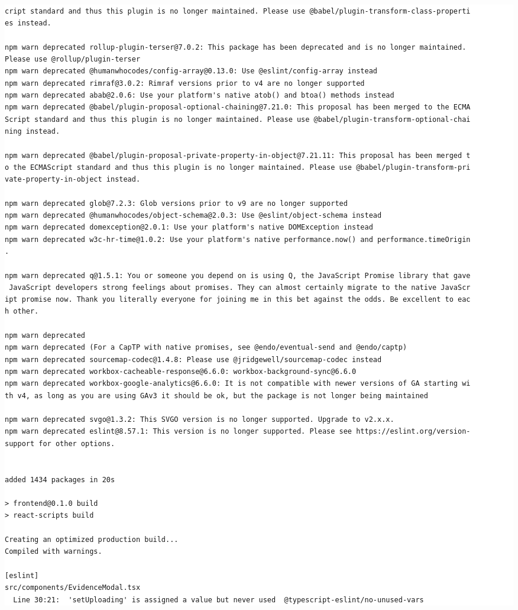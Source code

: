 ```
cript standard and thus this plugin is no longer maintained. Please use @babel/plugin-transform-class-properti
es instead.

npm warn deprecated rollup-plugin-terser@7.0.2: This package has been deprecated and is no longer maintained. 
Please use @rollup/plugin-terser
npm warn deprecated @humanwhocodes/config-array@0.13.0: Use @eslint/config-array instead
npm warn deprecated rimraf@3.0.2: Rimraf versions prior to v4 are no longer supported
npm warn deprecated abab@2.0.6: Use your platform's native atob() and btoa() methods instead
npm warn deprecated @babel/plugin-proposal-optional-chaining@7.21.0: This proposal has been merged to the ECMA
Script standard and thus this plugin is no longer maintained. Please use @babel/plugin-transform-optional-chai
ning instead.

npm warn deprecated @babel/plugin-proposal-private-property-in-object@7.21.11: This proposal has been merged t
o the ECMAScript standard and thus this plugin is no longer maintained. Please use @babel/plugin-transform-pri
vate-property-in-object instead.

npm warn deprecated glob@7.2.3: Glob versions prior to v9 are no longer supported
npm warn deprecated @humanwhocodes/object-schema@2.0.3: Use @eslint/object-schema instead
npm warn deprecated domexception@2.0.1: Use your platform's native DOMException instead
npm warn deprecated w3c-hr-time@1.0.2: Use your platform's native performance.now() and performance.timeOrigin
.

npm warn deprecated q@1.5.1: You or someone you depend on is using Q, the JavaScript Promise library that gave
 JavaScript developers strong feelings about promises. They can almost certainly migrate to the native JavaScr
ipt promise now. Thank you literally everyone for joining me in this bet against the odds. Be excellent to eac
h other.

npm warn deprecated
npm warn deprecated (For a CapTP with native promises, see @endo/eventual-send and @endo/captp)
npm warn deprecated sourcemap-codec@1.4.8: Please use @jridgewell/sourcemap-codec instead
npm warn deprecated workbox-cacheable-response@6.6.0: workbox-background-sync@6.6.0
npm warn deprecated workbox-google-analytics@6.6.0: It is not compatible with newer versions of GA starting wi
th v4, as long as you are using GAv3 it should be ok, but the package is not longer being maintained

npm warn deprecated svgo@1.3.2: This SVGO version is no longer supported. Upgrade to v2.x.x.
npm warn deprecated eslint@8.57.1: This version is no longer supported. Please see https://eslint.org/version-
support for other options.


added 1434 packages in 20s

> frontend@0.1.0 build
> react-scripts build

Creating an optimized production build...
Compiled with warnings.

[eslint] 
src/components/EvidenceModal.tsx
  Line 30:21:  'setUploading' is assigned a value but never used  @typescript-eslint/no-unused-vars
```